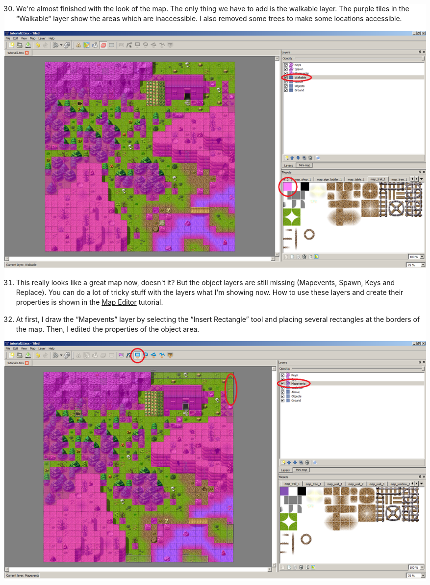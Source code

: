 30.  We're almost finished with the look of the map. The only thing we have to add is the walkable layer. The purple tiles in the “Walkable“ layer show the areas which are inaccessible. I also removed some trees to make some locations accessible.

![](../../../.gitbook/assets/tutorial81.png)

31.   This really looks like a great map now, doesn't it? But the object layers are still missing \(Mapevents, Spawn, Keys and Replace\). You can do a lot of tricky stuff with the layers what I'm showing now. How to use these layers and create their properties is shown in the [Map Editor](../map-editor.md) tutorial.

32.  At first, I draw the “Mapevents” layer by selecting the “Insert Rectangle” tool and placing several rectangles at the borders of the map. Then, I edited the properties of the object area.

![](../../../.gitbook/assets/tutorial55.png)
